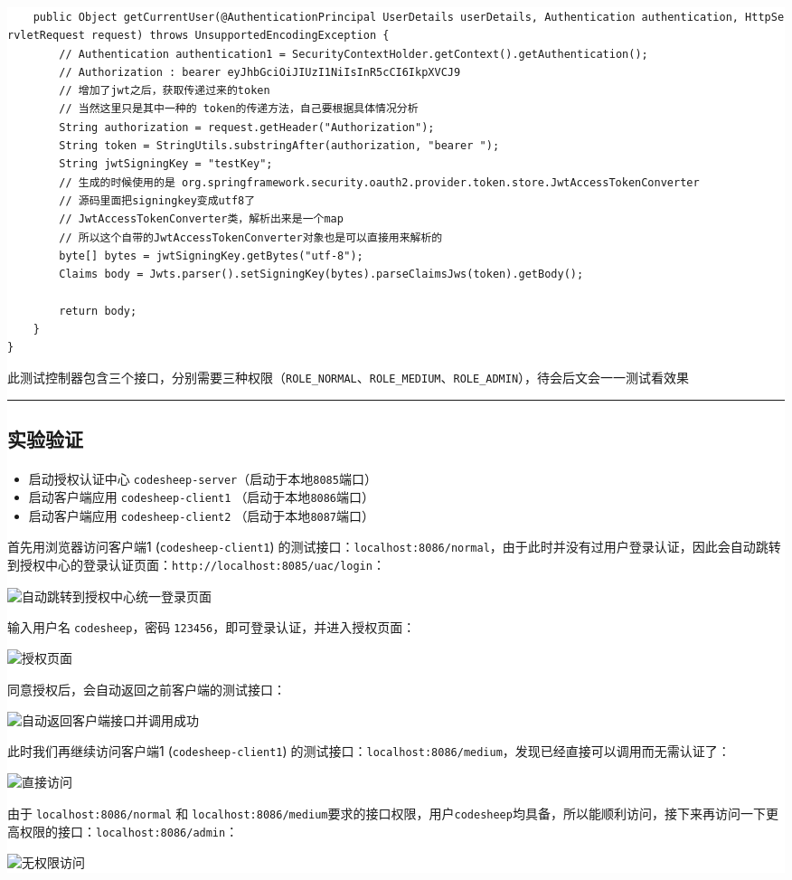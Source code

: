 ```
    public Object getCurrentUser(@AuthenticationPrincipal UserDetails userDetails, Authentication authentication, HttpServletRequest request) throws UnsupportedEncodingException {
        // Authentication authentication1 = SecurityContextHolder.getContext().getAuthentication();
        // Authorization : bearer eyJhbGciOiJIUzI1NiIsInR5cCI6IkpXVCJ9
        // 增加了jwt之后，获取传递过来的token
        // 当然这里只是其中一种的 token的传递方法，自己要根据具体情况分析
        String authorization = request.getHeader("Authorization");
        String token = StringUtils.substringAfter(authorization, "bearer ");
        String jwtSigningKey = "testKey";
        // 生成的时候使用的是 org.springframework.security.oauth2.provider.token.store.JwtAccessTokenConverter
        // 源码里面把signingkey变成utf8了
        // JwtAccessTokenConverter类，解析出来是一个map
        // 所以这个自带的JwtAccessTokenConverter对象也是可以直接用来解析的
        byte[] bytes = jwtSigningKey.getBytes("utf-8");
        Claims body = Jwts.parser().setSigningKey(bytes).parseClaimsJws(token).getBody();

        return body;
    }
}
```

此测试控制器包含三个接口，分别需要三种权限（`ROLE_NORMAL`、`ROLE_MEDIUM`、`ROLE_ADMIN`），待会后文会一一测试看效果

---

## 实验验证

- 启动授权认证中心 `codesheep-server`（启动于本地`8085`端口）
- 启动客户端应用 `codesheep-client1` （启动于本地`8086`端口）
- 启动客户端应用 `codesheep-client2` （启动于本地`8087`端口）

首先用浏览器访问客户端1 (`codesheep-client1`) 的测试接口：`localhost:8086/normal`，由于此时并没有过用户登录认证，因此会自动跳转到授权中心的登录认证页面：`http://localhost:8085/uac/login`：

![自动跳转到授权中心统一登录页面](https://raw.githubusercontent.com/hansonwang99/pic/master/springbt_sso_jwt/自动跳转到授权中心统一登录页面.png)

输入用户名 `codesheep`，密码 `123456`，即可登录认证，并进入授权页面：

![授权页面](https://raw.githubusercontent.com/hansonwang99/pic/master/springbt_sso_jwt/授权页面.png)

同意授权后，会自动返回之前客户端的测试接口：

![自动返回客户端接口并调用成功](https://raw.githubusercontent.com/hansonwang99/pic/master/springbt_sso_jwt/自动返回客户端接口并调用成功.png)

此时我们再继续访问客户端1 (`codesheep-client1`) 的测试接口：`localhost:8086/medium`，发现已经直接可以调用而无需认证了：

![直接访问](https://raw.githubusercontent.com/hansonwang99/pic/master/springbt_sso_jwt/直接访问.png)

由于 `localhost:8086/normal` 和 `localhost:8086/medium`要求的接口权限，用户`codesheep`均具备，所以能顺利访问，接下来再访问一下更高权限的接口：`localhost:8086/admin`：

![无权限访问](https://raw.githubusercontent.com/hansonwang99/pic/master/springbt_sso_jwt/无权限访问.png)
